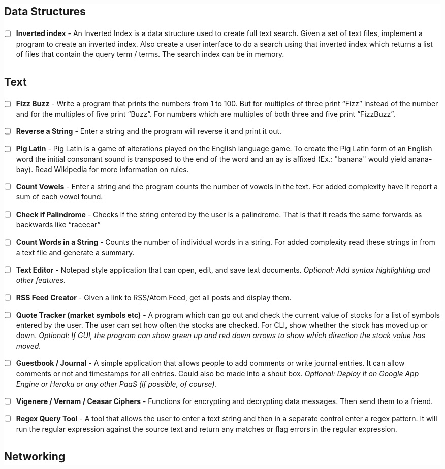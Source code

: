 
Data Structures
---------

- [ ] **Inverted index** - An [Inverted Index](http://en.wikipedia.org/wiki/Inverted_index) is a data structure used to create full text search. Given a set of text files, implement a program to create an inverted index. Also create a user interface to do a search using that inverted index which returns a list of files that contain the query term / terms. The search index can be in memory.


Text
---------

- [ ] **Fizz Buzz** - Write a program that prints the numbers from 1 to 100. But for multiples of three print “Fizz” instead of the number and for the multiples of five print “Buzz”. For numbers which are multiples of both three and five print “FizzBuzz”.

- [ ] **Reverse a String** - Enter a string and the program will reverse it and print it out.

- [ ] **Pig Latin** - Pig Latin is a game of alterations played on the English language game. To create the Pig Latin form of an English word the initial consonant sound is transposed to the end of the word and an ay is affixed (Ex.: "banana" would yield anana-bay). Read Wikipedia for more information on rules.

- [ ] **Count Vowels** - Enter a string and the program counts the number of vowels in the text. For added complexity have it report a sum of each vowel found.

- [ ] **Check if Palindrome** - Checks if the string entered by the user is a palindrome. That is that it reads the same forwards as backwards like “racecar”

- [ ] **Count Words in a String** - Counts the number of individual words in a string. For added complexity read these strings in from a text file and generate a summary.

- [ ] **Text Editor** - Notepad style application that can open, edit, and save text documents. *Optional: Add syntax highlighting and other features.*

- [ ] **RSS Feed Creator** - Given a link to RSS/Atom Feed, get all posts and display them.

- [ ] **Quote Tracker (market symbols etc)** - A program which can go out and check the current value of stocks for a list of symbols entered by the user. The user can set how often the stocks are checked. For CLI, show whether the stock has moved up or down. *Optional: If GUI, the program can show green up and red down arrows to show which direction the stock value has moved.*

- [ ] **Guestbook / Journal** - A simple application that allows people to add comments or write journal entries. It can allow comments or not and timestamps for all entries. Could also be made into a shout box. *Optional: Deploy it on Google App Engine or Heroku or any other PaaS (if possible, of course).*

- [ ] **Vigenere / Vernam / Ceasar Ciphers** - Functions for encrypting and decrypting data messages. Then send them to a friend.

- [ ] **Regex Query Tool** - A tool that allows the user to enter a text string and then in a separate control enter a regex pattern. It will run the regular expression against the source text and return any matches or flag errors in the regular expression.


Networking
---------
